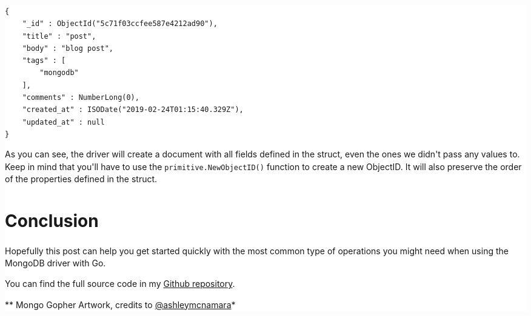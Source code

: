     {
        "_id" : ObjectId("5c71f03ccfee587e4212ad90"),
        "title" : "post",
        "body" : "blog post",
        "tags" : [ 
            "mongodb"
        ],
        "comments" : NumberLong(0),
        "created_at" : ISODate("2019-02-24T01:15:40.329Z"),
        "updated_at" : null
    }
    

As you can see, the driver will create a document with all fields defined in the struct, even the ones we didn't pass any values to. Keep in mind that you'll have to use the `primitive.NewObjectID()` function to create a new ObjectID. It will also preserve the order of the properties defined in the struct.

# Conclusion

Hopefully this post can help you get started quickly with the most common type of operations you might need when using the MongoDB driver with Go.

You can find the full source code in my [Github repository](https://github.com/victorkohl/mongo-driver-cookbook).

** Mongo Gopher Artwork, credits to [@ashleymcnamara](https://github.com/ashleymcnamara)*
